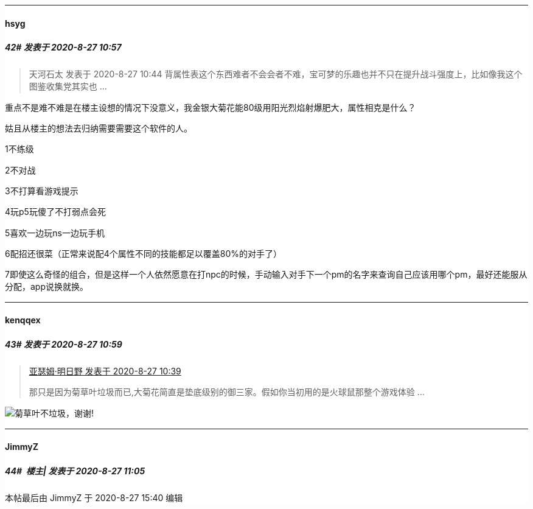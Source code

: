 





-----

####  hsyg  
##### 42#       发表于 2020-8-27 10:57



<blockquote>天河石太 发表于 2020-8-27 10:44
背属性表这个东西难者不会会者不难，宝可梦的乐趣也并不只在提升战斗强度上，比如像我这个图鉴收集党其实也 ...</blockquote>
重点不是难不难是在楼主设想的情况下没意义，我金银大菊花能80级用阳光烈焰射爆肥大，属性相克是什么？

姑且从楼主的想法去归纳需要需要这个软件的人。

1不练级

2不对战

3不打算看游戏提示

4玩p5玩傻了不打弱点会死

5喜欢一边玩ns一边玩手机

6配招还很菜（正常来说配4个属性不同的技能都足以覆盖80%的对手了）

7即使这么奇怪的组合，但是这样一个人依然愿意在打npc的时候，手动输入对手下一个pm的名字来查询自己应该用哪个pm，最好还能服从分配，app说换就换。







-----

####  kenqqex  
##### 43#       发表于 2020-8-27 10:59



<blockquote><a href="httphttps://bbs.saraba1st.com/2b/forum.php?mod=redirect&amp;goto=findpost&amp;pid=48563097&amp;ptid=1956708" target="_blank">亚瑟姆·明日野 发表于 2020-8-27 10:39</a>

那只是因为菊草叶垃圾而已,大菊花简直是垫底级别的御三家。假如你当初用的是火球鼠那整个游戏体验 ...</blockquote>
<img src="https://static.saraba1st.com/image/smiley/face2017/133.png" referrerpolicy="no-referrer">菊草叶不垃圾，谢谢!







-----

####  JimmyZ  
##### 44#         楼主| 发表于 2020-8-27 11:05



 本帖最后由 JimmyZ 于 2020-8-27 15:40 编辑 
